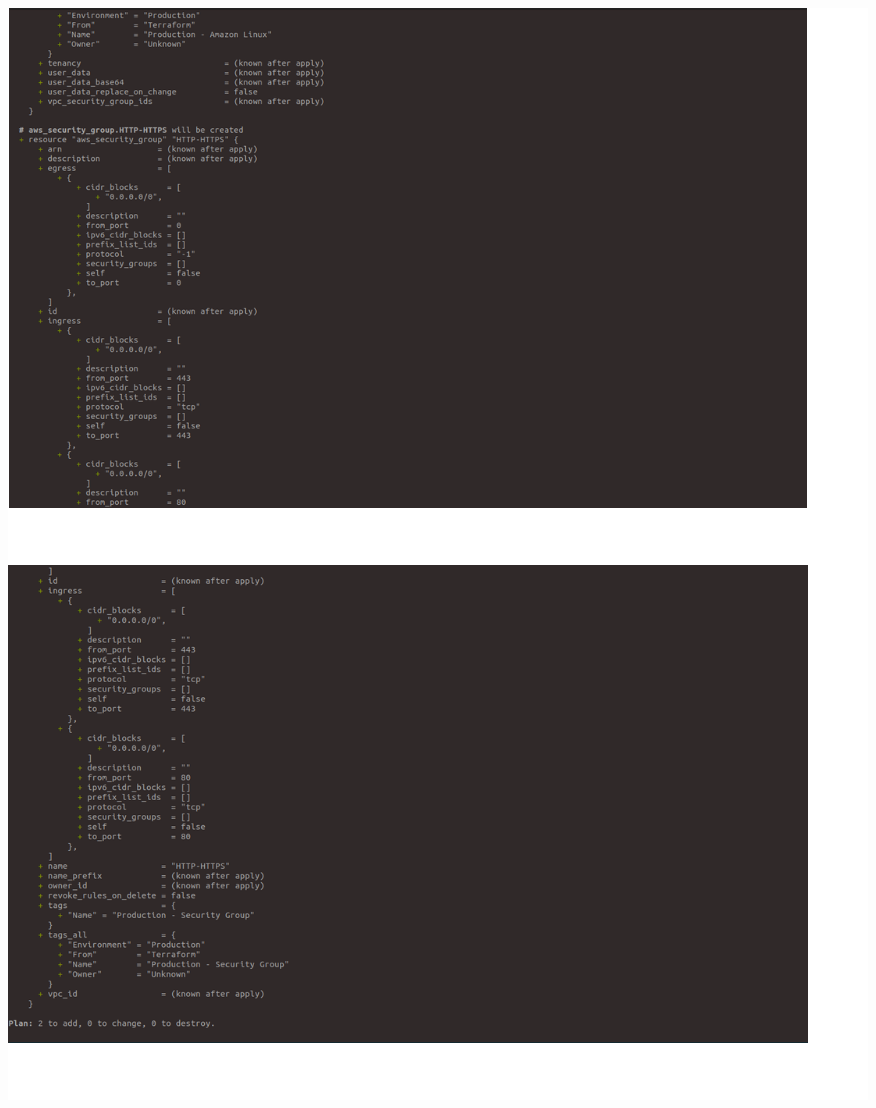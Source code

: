   <img src="https://github.com/MatveyGuralskiy/Terraform/blob/main/Screens/Lookup/Plan-Production-2.png?raw=true" height=500 width=800/>
  <br>
  <br>
  <br>
  <img src="https://github.com/MatveyGuralskiy/Terraform/blob/main/Screens/Lookup/Plan-Production-3.png?raw=true" height=500 width=800/>
  <br>
  <br>
  <br>